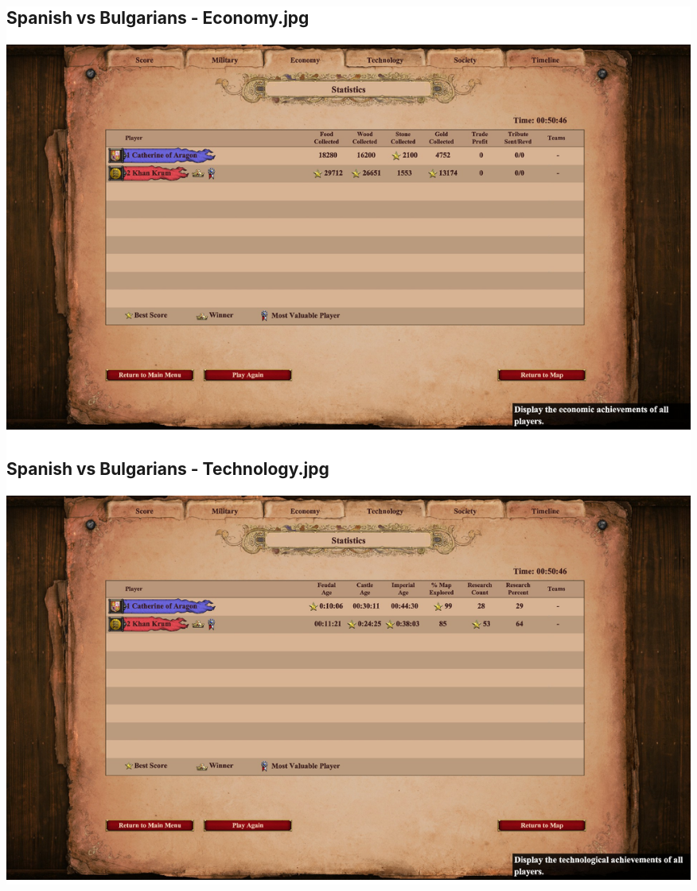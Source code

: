 ## Spanish vs Bulgarians - Economy.jpg
![](https://github.com/Patresss/Age-of-Empires-2-DE---AI-League/blob/master/Compressed/Spanish/Spanish%20vs%20Bulgarians%20-%20Economy.jpg)

## Spanish vs Bulgarians - Technology.jpg
![](https://github.com/Patresss/Age-of-Empires-2-DE---AI-League/blob/master/Compressed/Spanish/Spanish%20vs%20Bulgarians%20-%20Technology.jpg)
